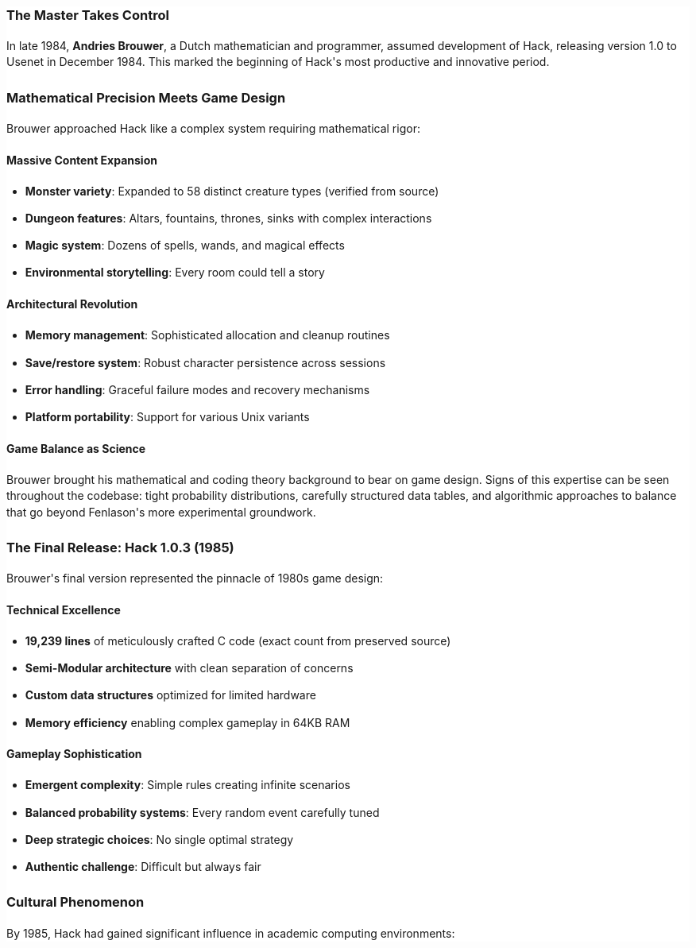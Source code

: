 ### The Master Takes Control

In late 1984, **Andries Brouwer**, a Dutch mathematician and programmer, assumed development of Hack, releasing version 1.0 to Usenet in December 1984. This marked the beginning of Hack's most productive and innovative period.

### Mathematical Precision Meets Game Design

Brouwer approached Hack like a complex system requiring mathematical rigor:

#### **Massive Content Expansion**  

* **Monster variety**: Expanded to 58 distinct creature types (verified from source)

* **Dungeon features**: Altars, fountains, thrones, sinks with complex interactions
* **Magic system**: Dozens of spells, wands, and magical effects
* **Environmental storytelling**: Every room could tell a story

#### **Architectural Revolution**

* **Memory management**: Sophisticated allocation and cleanup routines

* **Save/restore system**: Robust character persistence across sessions
* **Error handling**: Graceful failure modes and recovery mechanisms
* **Platform portability**: Support for various Unix variants

#### **Game Balance as Science**

Brouwer brought his mathematical and coding theory background to bear on game design. Signs of this expertise can be seen throughout the codebase: tight probability distributions, carefully structured data tables, and algorithmic approaches to balance that go beyond Fenlason's more experimental groundwork.

### The Final Release: Hack 1.0.3 (1985)

Brouwer's final version represented the pinnacle of 1980s game design:

#### **Technical Excellence**  

* **19,239 lines** of meticulously crafted C code (exact count from preserved source)

* **Semi-Modular architecture** with clean separation of concerns
* **Custom data structures** optimized for limited hardware
* **Memory efficiency** enabling complex gameplay in 64KB RAM

#### **Gameplay Sophistication**

* **Emergent complexity**: Simple rules creating infinite scenarios

* **Balanced probability systems**: Every random event carefully tuned
* **Deep strategic choices**: No single optimal strategy
* **Authentic challenge**: Difficult but always fair

### Cultural Phenomenon

By 1985, Hack had gained significant influence in academic computing environments:
